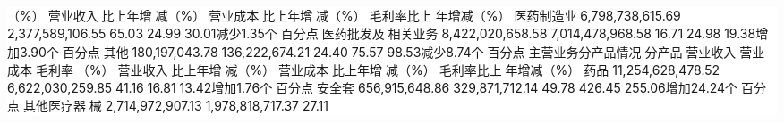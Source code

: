 （%）
营业收入
比上年增
减（%）
营业成本
比上年增
减（%）
毛利率比上
年增减（%）
医药制造业
6,798,738,615.69
2,377,589,106.55
65.03
24.99
30.01减少1.35个
百分点
医药批发及
相关业务
8,422,020,658.58
7,014,478,968.58
16.71
24.98
19.38增加3.90个
百分点
其他
180,197,043.78
136,222,674.21
24.40
75.57
98.53减少8.74个
百分点
主营业务分产品情况
分产品
营业收入
营业成本
毛利率
（%）
营业收入
比上年增
减（%）
营业成本
比上年增
减（%）
毛利率比上
年增减（%）
药品
11,254,628,478.52
6,622,030,259.85
41.16
16.81
13.42增加1.76个
百分点
安全套
656,915,648.86
329,871,712.14
49.78
426.45
255.06增加24.24个
百分点
其他医疗器
械
2,714,972,907.13
1,978,818,717.37
27.11